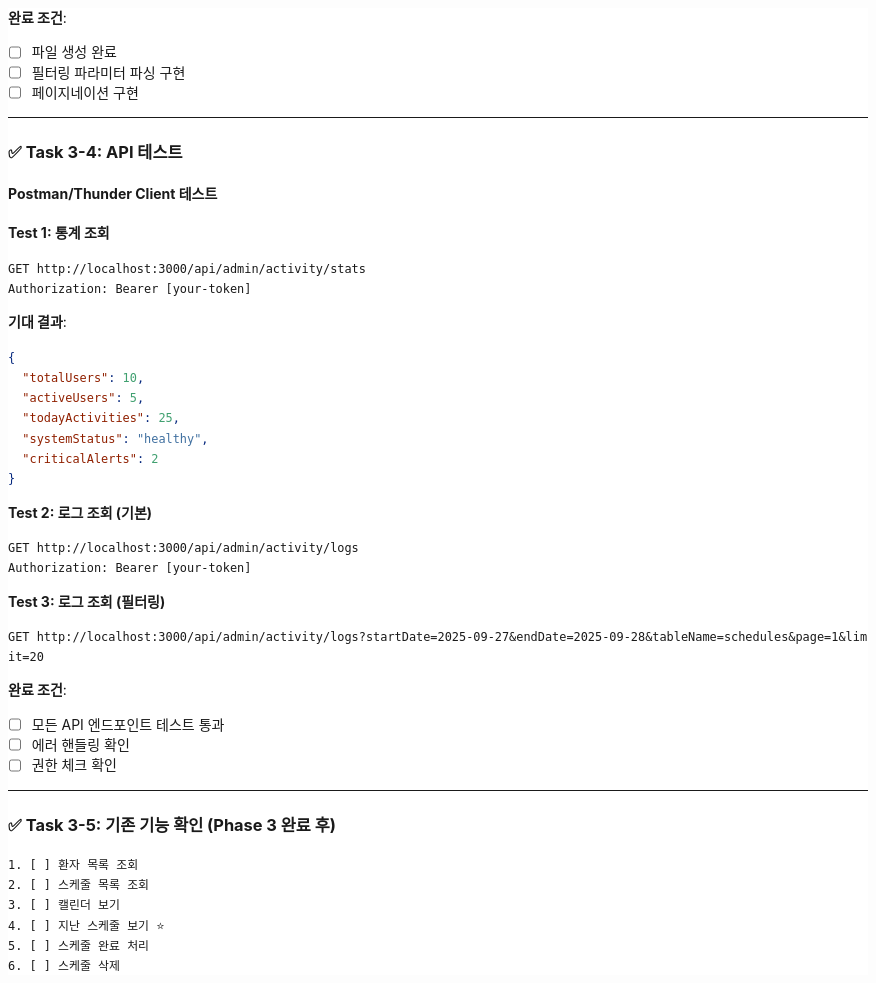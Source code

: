 **완료 조건**:
- [ ] 파일 생성 완료
- [ ] 필터링 파라미터 파싱 구현
- [ ] 페이지네이션 구현

---

### ✅ Task 3-4: API 테스트

#### Postman/Thunder Client 테스트

**Test 1: 통계 조회**
```http
GET http://localhost:3000/api/admin/activity/stats
Authorization: Bearer [your-token]
```

**기대 결과**:
```json
{
  "totalUsers": 10,
  "activeUsers": 5,
  "todayActivities": 25,
  "systemStatus": "healthy",
  "criticalAlerts": 2
}
```

**Test 2: 로그 조회 (기본)**
```http
GET http://localhost:3000/api/admin/activity/logs
Authorization: Bearer [your-token]
```

**Test 3: 로그 조회 (필터링)**
```http
GET http://localhost:3000/api/admin/activity/logs?startDate=2025-09-27&endDate=2025-09-28&tableName=schedules&page=1&limit=20
```

**완료 조건**:
- [ ] 모든 API 엔드포인트 테스트 통과
- [ ] 에러 핸들링 확인
- [ ] 권한 체크 확인

---

### ✅ Task 3-5: 기존 기능 확인 (Phase 3 완료 후)

```bash
1. [ ] 환자 목록 조회
2. [ ] 스케줄 목록 조회
3. [ ] 캘린더 보기
4. [ ] 지난 스케줄 보기 ⭐
5. [ ] 스케줄 완료 처리
6. [ ] 스케줄 삭제
```
